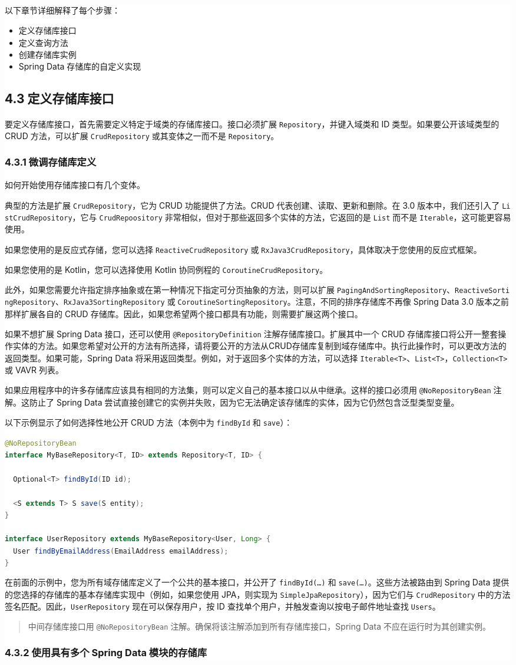 以下章节详细解释了每个步骤：

- 定义存储库接口
- 定义查询方法
- 创建存储库实例
- Spring Data 存储库的自定义实现

## 4.3 定义存储库接口

要定义存储库接口，首先需要定义特定于域类的存储库接口。接口必须扩展 `Repository`，并键入域类和 ID 类型。如果要公开该域类型的 CRUD 方法，可以扩展 `CrudRepository` 或其变体之一而不是 `Repository`。

### 4.3.1 微调存储库定义

如何开始使用存储库接口有几个变体。

典型的方法是扩展 `CrudRepository`，它为 CRUD 功能提供了方法。CRUD 代表创建、读取、更新和删除。在 3.0 版本中，我们还引入了 `ListCrudRepository`，它与 `CrudRepoository` 非常相似，但对于那些返回多个实体的方法，它返回的是 `List` 而不是 `Iterable`，这可能更容易使用。

如果您使用的是反应式存储，您可以选择 `ReactiveCrudRepository` 或 `RxJava3CrudRepository`，具体取决于您使用的反应式框架。

如果您使用的是 Kotlin，您可以选择使用 Kotlin 协同例程的 `CoroutineCrudRepository`。

此外，如果您需要允许指定排序抽象或在第一种情况下指定可分页抽象的方法，则可以扩展 `PagingAndSortingRepository`、`ReactiveSortingRepository`、`RxJava3SortingRepository` 或 `CoroutineSortingRepository`。注意，不同的排序存储库不再像 Spring Data 3.0 版本之前那样扩展各自的 CRUD 存储库。因此，如果您希望两个接口都具有功能，则需要扩展这两个接口。

如果不想扩展 Spring Data 接口，还可以使用 `@RepositoryDefinition` 注解存储库接口。扩展其中一个 CRUD 存储库接口将公开一整套操作实体的方法。如果您希望对公开的方法有所选择，请将要公开的方法从CRUD存储库复制到域存储库中。执行此操作时，可以更改方法的返回类型。如果可能，Spring Data 将采用返回类型。例如，对于返回多个实体的方法，可以选择 `Iterable<T>`、`List<T>`，`Collection<T>` 或 VAVR 列表。

如果应用程序中的许多存储库应该具有相同的方法集，则可以定义自己的基本接口以从中继承。这样的接口必须用 `@NoRepositoryBean` 注解。这防止了 Spring Data 尝试直接创建它的实例并失败，因为它无法确定该存储库的实体，因为它仍然包含泛型类型变量。

以下示例显示了如何选择性地公开 CRUD 方法（本例中为 `findById` 和 `save`）：

```java
@NoRepositoryBean
interface MyBaseRepository<T, ID> extends Repository<T, ID> {

  Optional<T> findById(ID id);

  <S extends T> S save(S entity);
}

interface UserRepository extends MyBaseRepository<User, Long> {
  User findByEmailAddress(EmailAddress emailAddress);
}
```

在前面的示例中，您为所有域存储库定义了一个公共的基本接口，并公开了 `findById(…)` 和 `save(…)`。这些方法被路由到 Spring Data 提供的您选择的存储库的基本存储库实现中（例如，如果您使用 JPA，则实现为 `SimpleJpaRepository`），因为它们与 `CrudRepository` 中的方法签名匹配。因此，`UserRepository` 现在可以保存用户，按 ID 查找单个用户，并触发查询以按电子邮件地址查找 `Users`。

> 中间存储库接口用 `@NoRepositoryBean` 注解。确保将该注解添加到所有存储库接口，Spring Data 不应在运行时为其创建实例。

### 4.3.2 使用具有多个 Spring Data 模块的存储库
